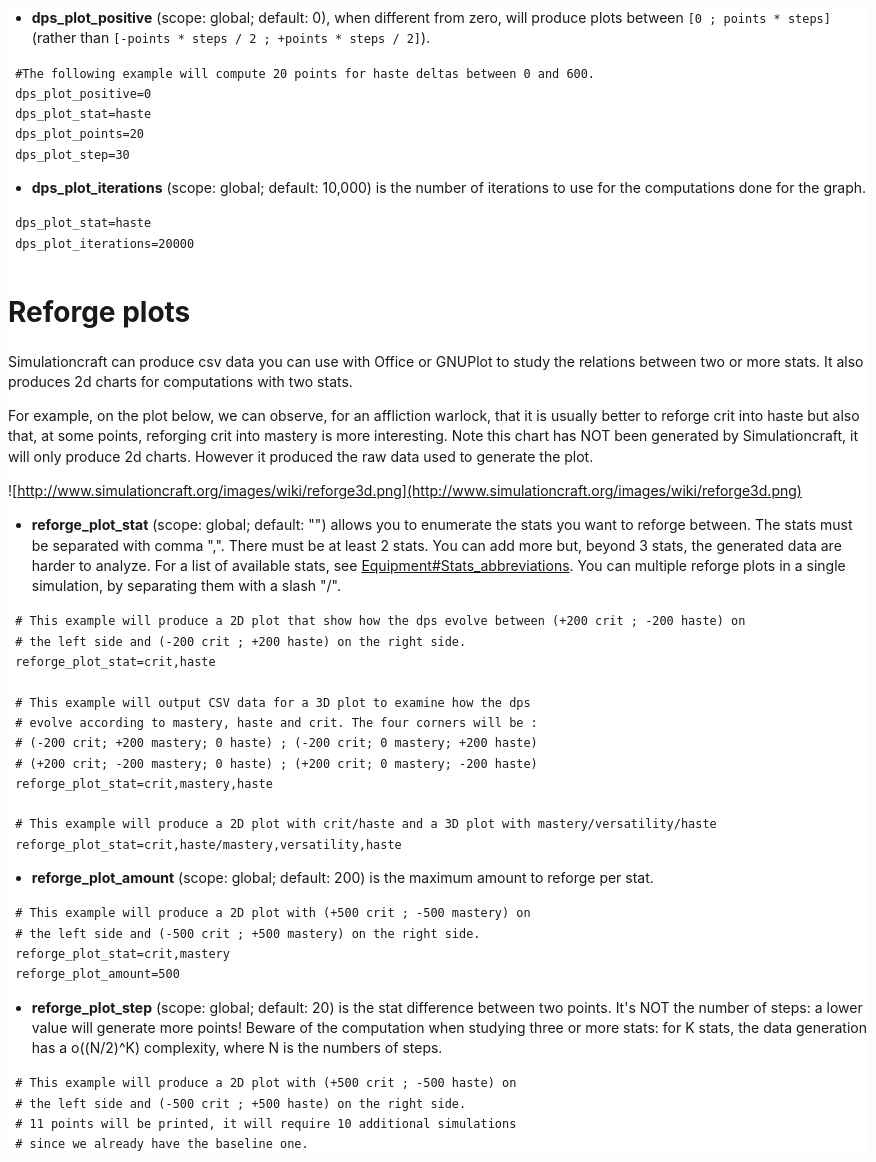   * **dps\_plot\_positive** (scope: global; default: 0), when different from zero, will produce plots between `[0 ; points * steps]` (rather than `[-points * steps / 2 ; +points * steps / 2]`).
```
 #The following example will compute 20 points for haste deltas between 0 and 600.
 dps_plot_positive=0
 dps_plot_stat=haste
 dps_plot_points=20
 dps_plot_step=30
```

  * **dps\_plot\_iterations** (scope: global; default: 10,000) is the number of iterations to use for the computations done for the graph.
```
 dps_plot_stat=haste
 dps_plot_iterations=20000
```

# Reforge plots
Simulationcraft can produce csv data you can use with Office or GNUPlot to study the relations between two or more stats. It also produces 2d charts for computations with two stats.

For example, on the plot below, we can observe, for an affliction warlock, that it is usually better to reforge crit into haste but also that, at some points, reforging crit into mastery is more interesting. Note this chart has NOT been generated by Simulationcraft, it will only produce 2d charts. However it produced the raw data used to generate the plot.

![http://www.simulationcraft.org/images/wiki/reforge3d.png](http://www.simulationcraft.org/images/wiki/reforge3d.png)

  * **reforge\_plot\_stat** (scope: global; default: "") allows you to enumerate the stats you want to reforge between. The stats must be separated with comma ",". There must be at least 2 stats. You can add more but, beyond 3 stats, the generated data are harder to analyze. For a list of available stats, see [Equipment#Stats\_abbreviations](Equipment#Appendix:_Stats_abbreviations).
You can multiple reforge plots in a single simulation, by separating them with a slash "/".
```
 # This example will produce a 2D plot that show how the dps evolve between (+200 crit ; -200 haste) on
 # the left side and (-200 crit ; +200 haste) on the right side.
 reforge_plot_stat=crit,haste

 # This example will output CSV data for a 3D plot to examine how the dps
 # evolve according to mastery, haste and crit. The four corners will be : 
 # (-200 crit; +200 mastery; 0 haste) ; (-200 crit; 0 mastery; +200 haste)
 # (+200 crit; -200 mastery; 0 haste) ; (+200 crit; 0 mastery; -200 haste)
 reforge_plot_stat=crit,mastery,haste

 # This example will produce a 2D plot with crit/haste and a 3D plot with mastery/versatility/haste
 reforge_plot_stat=crit,haste/mastery,versatility,haste
```
  * **reforge\_plot\_amount** (scope: global; default: 200) is the maximum amount to reforge per stat.
```
 # This example will produce a 2D plot with (+500 crit ; -500 mastery) on
 # the left side and (-500 crit ; +500 mastery) on the right side.
 reforge_plot_stat=crit,mastery
 reforge_plot_amount=500
```
  * **reforge\_plot\_step** (scope: global; default: 20) is the stat difference between two points. It's NOT the number of steps: a lower value will generate more points! Beware of the computation when studying three or more stats: for K stats, the data generation has a o((N/2)^K) complexity, where N is the numbers of steps.
```
 # This example will produce a 2D plot with (+500 crit ; -500 haste) on
 # the left side and (-500 crit ; +500 haste) on the right side.
 # 11 points will be printed, it will require 10 additional simulations
 # since we already have the baseline one.
```